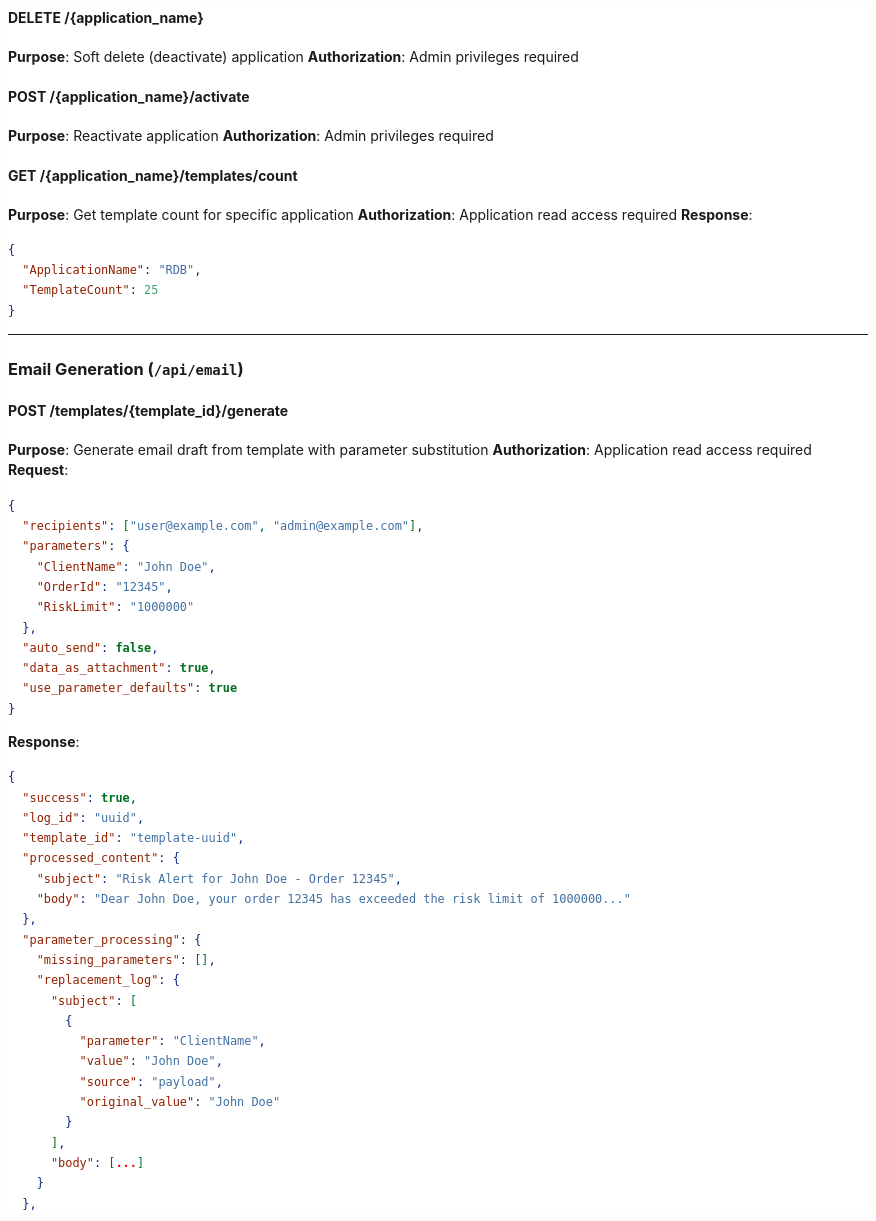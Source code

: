 #### DELETE /{application_name}
**Purpose**: Soft delete (deactivate) application
**Authorization**: Admin privileges required

#### POST /{application_name}/activate
**Purpose**: Reactivate application
**Authorization**: Admin privileges required

#### GET /{application_name}/templates/count
**Purpose**: Get template count for specific application
**Authorization**: Application read access required
**Response**:
```json
{
  "ApplicationName": "RDB",
  "TemplateCount": 25
}
```

---

### Email Generation (`/api/email`)

#### POST /templates/{template_id}/generate
**Purpose**: Generate email draft from template with parameter substitution
**Authorization**: Application read access required
**Request**:
```json
{
  "recipients": ["user@example.com", "admin@example.com"],
  "parameters": {
    "ClientName": "John Doe",
    "OrderId": "12345",
    "RiskLimit": "1000000"
  },
  "auto_send": false,
  "data_as_attachment": true,
  "use_parameter_defaults": true
}
```

**Response**:
```json
{
  "success": true,
  "log_id": "uuid",
  "template_id": "template-uuid",
  "processed_content": {
    "subject": "Risk Alert for John Doe - Order 12345",
    "body": "Dear John Doe, your order 12345 has exceeded the risk limit of 1000000..."
  },
  "parameter_processing": {
    "missing_parameters": [],
    "replacement_log": {
      "subject": [
        {
          "parameter": "ClientName",
          "value": "John Doe",
          "source": "payload",
          "original_value": "John Doe"
        }
      ],
      "body": [...]
    }
  },
```